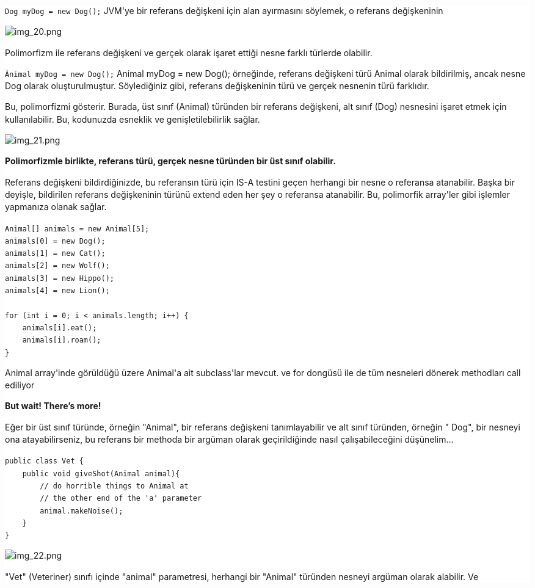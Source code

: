 ```Dog myDog = new Dog();``` JVM'ye bir referans değişkeni için alan ayırmasını söylemek, o referans değişkeninin

![img_20.png](../Images/Chapter7Images/img_20.png)

Polimorfizm ile referans değişkeni ve gerçek olarak işaret ettiği nesne farklı türlerde olabilir.

``Ànimal myDog = new Dog();`` Animal myDog = new Dog(); örneğinde, referans değişkeni türü Animal olarak bildirilmiş,
ancak nesne Dog olarak oluşturulmuştur. Söylediğiniz gibi, referans değişkeninin türü ve gerçek nesnenin türü farklıdır.

Bu, polimorfizmi gösterir. Burada, üst sınıf (Animal) türünden bir referans değişkeni, alt sınıf (Dog) nesnesini işaret
etmek için kullanılabilir. Bu, kodunuzda esneklik ve genişletilebilirlik sağlar.

![img_21.png](../Images/Chapter7Images/img_21.png)

**Polimorfizmle birlikte, referans türü, gerçek nesne türünden bir üst sınıf olabilir.**

Referans değişkeni bildirdiğinizde, bu referansın türü için IS-A testini geçen herhangi bir nesne o referansa
atanabilir. Başka bir deyişle, bildirilen referans değişkeninin türünü extend eden her şey o referansa atanabilir. Bu,
polimorfik array'ler gibi işlemler yapmanıza olanak sağlar.

```
Animal[] animals = new Animal[5];
animals[0] = new Dog();
animals[1] = new Cat();
animals[2] = new Wolf();
animals[3] = new Hippo();
animals[4] = new Lion();

for (int i = 0; i < animals.length; i++) {
    animals[i].eat();
    animals[i].roam();
}
```

Animal array'inde görüldüğü üzere Animal'a ait subclass'lar mevcut. ve for dongüsü ile de tüm nesneleri dönerek
methodları call ediliyor

**But wait! There’s more!**

Eğer bir üst sınıf türünde, örneğin "Animal", bir referans değişkeni tanımlayabilir ve alt sınıf türünden, örneğin "
Dog", bir nesneyi ona atayabilirseniz, bu referans bir methoda bir argüman olarak geçirildiğinde nasıl çalışabileceğini
düşünelim...

```
public class Vet {
    public void giveShot(Animal animal){
        // do horrible things to Animal at
        // the other end of the 'a' parameter
        animal.makeNoise();
    }
}
```

![img_22.png](../Images/Chapter7Images/img_22.png)

"Vet" (Veteriner) sınıfı içinde "animal" parametresi, herhangi bir "Animal" türünden nesneyi argüman olarak alabilir. Ve
```